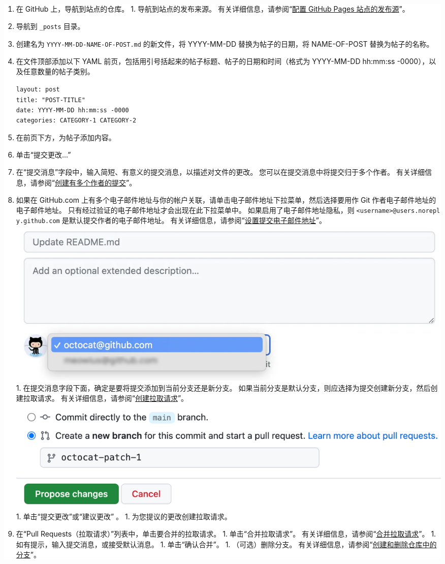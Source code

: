 1. 在 GitHub 上，导航到站点的仓库。 1. 导航到站点的发布来源。 有关详细信息，请参阅“[配置 GitHub Pages 站点的发布源](https://docs.github.com/zh/pages/getting-started-with-github-pages/configuring-a-publishing-source-for-your-github-pages-site)”。

2. 导航到 `_posts` 目录。

3. 创建名为 `YYYY-MM-DD-NAME-OF-POST.md` 的新文件，将 YYYY-MM-DD 替换为帖子的日期，将 NAME-OF-POST 替换为帖子的名称。

4. 在文件顶部添加以下 YAML 前页，包括用引号括起来的帖子标题、帖子的日期和时间（格式为 YYYY-MM-DD hh:mm:ss -0000），以及任意数量的帖子类别。

   ```shell
   layout: post
   title: "POST-TITLE"
   date: YYYY-MM-DD hh:mm:ss -0000
   categories: CATEGORY-1 CATEGORY-2
   ```

5. 在前页下方，为帖子添加内容。

6. 单击“提交更改...”

7. 在“提交消息”字段中，输入简短、有意义的提交消息，以描述对文件的更改。 您可以在提交消息中将提交归于多个作者。 有关详细信息，请参阅“[创建有多个作者的提交](https://docs.github.com/zh/pull-requests/committing-changes-to-your-project/creating-and-editing-commits/creating-a-commit-with-multiple-authors)”。

8. 如果在 GitHub.com 上有多个电子邮件地址与你的帐户关联，请单击电子邮件地址下拉菜单，然后选择要用作 Git 作者电子邮件地址的电子邮件地址。 只有经过验证的电子邮件地址才会出现在此下拉菜单中。 如果启用了电子邮件地址隐私，则 `<username>@users.noreply.github.com` 是默认提交作者的电子邮件地址。 有关详细信息，请参阅“[设置提交电子邮件地址](https://docs.github.com/zh/account-and-profile/setting-up-and-managing-your-personal-account-on-github/managing-email-preferences/setting-your-commit-email-address)”。![选择提交电子邮件地址](%E4%BD%BF%E7%94%A8jekyll%E8%AE%BE%E7%BD%AE%E7%AB%99%E7%82%B9.assets/choose-commit-email-address.png)1. 在提交消息字段下面，确定是要将提交添加到当前分支还是新分支。 如果当前分支是默认分支，则应选择为提交创建新分支，然后创建拉取请求。 有关详细信息，请参阅“[创建拉取请求](https://docs.github.com/zh/pull-requests/collaborating-with-pull-requests/proposing-changes-to-your-work-with-pull-requests/creating-a-pull-request)”。![提交分支选项](%E4%BD%BF%E7%94%A8jekyll%E8%AE%BE%E7%BD%AE%E7%AB%99%E7%82%B9.assets/choose-commit-branch.png)1. 单击“提交更改”或“建议更改” 。 1. 为您提议的更改创建拉取请求。

9. 在“Pull Requests（拉取请求）”列表中，单击要合并的拉取请求。 1. 单击“合并拉取请求”。 有关详细信息，请参阅“[合并拉取请求](https://docs.github.com/zh/pull-requests/collaborating-with-pull-requests/incorporating-changes-from-a-pull-request/merging-a-pull-request)”。 1. 如有提示，输入提交消息，或接受默认消息。 1. 单击“确认合并”。 1. （可选）删除分支。 有关详细信息，请参阅“[创建和删除仓库中的分支](https://docs.github.com/zh/pull-requests/collaborating-with-pull-requests/proposing-changes-to-your-work-with-pull-requests/creating-and-deleting-branches-within-your-repository)”。

